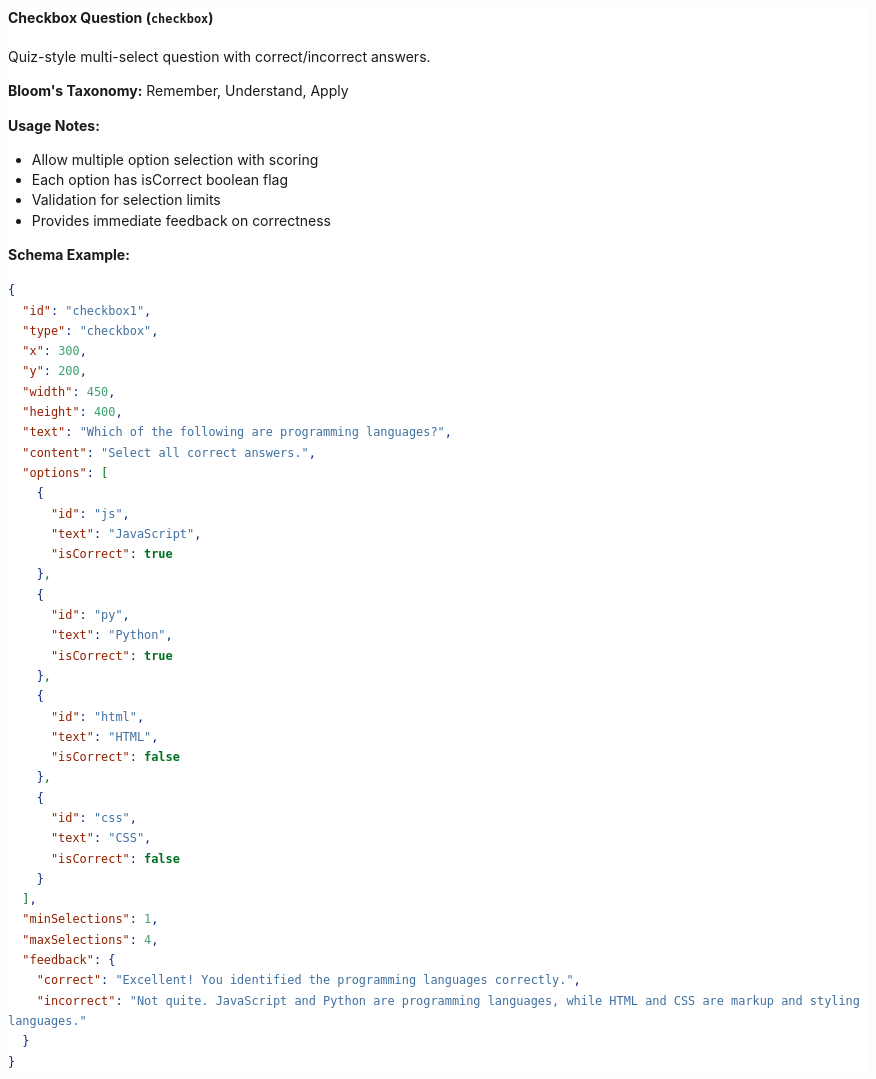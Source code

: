 #### Checkbox Question (`checkbox`)

Quiz-style multi-select question with correct/incorrect answers.

**Bloom's Taxonomy:** Remember, Understand, Apply

**Usage Notes:**
- Allow multiple option selection with scoring
- Each option has isCorrect boolean flag
- Validation for selection limits
- Provides immediate feedback on correctness

**Schema Example:**
```json
{
  "id": "checkbox1",
  "type": "checkbox",
  "x": 300,
  "y": 200,
  "width": 450,
  "height": 400,
  "text": "Which of the following are programming languages?",
  "content": "Select all correct answers.",
  "options": [
    {
      "id": "js",
      "text": "JavaScript",
      "isCorrect": true
    },
    {
      "id": "py",
      "text": "Python",
      "isCorrect": true
    },
    {
      "id": "html",
      "text": "HTML",
      "isCorrect": false
    },
    {
      "id": "css",
      "text": "CSS",
      "isCorrect": false
    }
  ],
  "minSelections": 1,
  "maxSelections": 4,
  "feedback": {
    "correct": "Excellent! You identified the programming languages correctly.",
    "incorrect": "Not quite. JavaScript and Python are programming languages, while HTML and CSS are markup and styling languages."
  }
}
```

